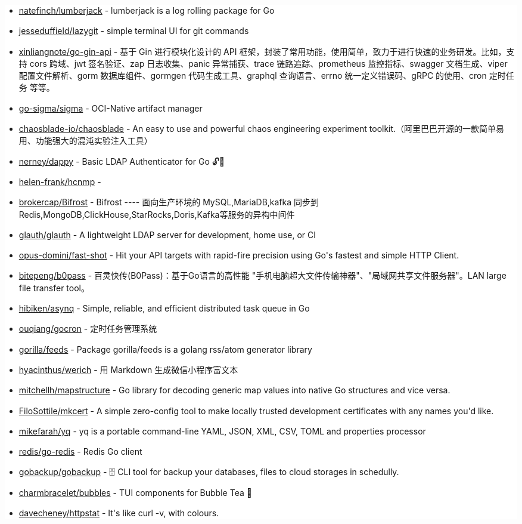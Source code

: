 *   [natefinch/lumberjack](https://github.com/natefinch/lumberjack) - lumberjack is a log rolling package for Go

*   [jesseduffield/lazygit](https://github.com/jesseduffield/lazygit) - simple terminal UI for git commands

*   [xinliangnote/go-gin-api](https://github.com/xinliangnote/go-gin-api) - 基于 Gin 进行模块化设计的 API 框架，封装了常用功能，使用简单，致力于进行快速的业务研发。比如，支持 cors 跨域、jwt 签名验证、zap 日志收集、panic 异常捕获、trace 链路追踪、prometheus 监控指标、swagger 文档生成、viper 配置文件解析、gorm 数据库组件、gormgen 代码生成工具、graphql 查询语言、errno 统一定义错误码、gRPC 的使用、cron 定时任务 等等。

*   [go-sigma/sigma](https://github.com/go-sigma/sigma) - OCI-Native artifact manager

*   [chaosblade-io/chaosblade](https://github.com/chaosblade-io/chaosblade) - An easy to use and powerful chaos engineering experiment toolkit.（阿里巴巴开源的一款简单易用、功能强大的混沌实验注入工具）

*   [nerney/dappy](https://github.com/nerney/dappy) - Basic LDAP Authenticator for Go 🔓🔑

*   [helen-frank/hcnmp](https://github.com/helen-frank/hcnmp) -

*   [brokercap/Bifrost](https://github.com/brokercap/Bifrost) - Bifrost ---- 面向生产环境的 MySQL,MariaDB,kafka 同步到Redis,MongoDB,ClickHouse,StarRocks,Doris,Kafka等服务的异构中间件

*   [glauth/glauth](https://github.com/glauth/glauth) - A lightweight LDAP server for development, home use, or CI

*   [opus-domini/fast-shot](https://github.com/opus-domini/fast-shot) - Hit your API targets with rapid-fire precision using Go's fastest and simple HTTP Client.

*   [bitepeng/b0pass](https://github.com/bitepeng/b0pass) - 百灵快传(B0Pass)：基于Go语言的高性能 "手机电脑超大文件传输神器"、"局域网共享文件服务器"。LAN large file transfer tool。

*   [hibiken/asynq](https://github.com/hibiken/asynq) - Simple, reliable, and efficient distributed task queue in Go

*   [ouqiang/gocron](https://github.com/ouqiang/gocron) - 定时任务管理系统

*   [gorilla/feeds](https://github.com/gorilla/feeds) - Package gorilla/feeds is a golang rss/atom generator library

*   [hyacinthus/werich](https://github.com/hyacinthus/werich) - 用 Markdown 生成微信小程序富文本

*   [mitchellh/mapstructure](https://github.com/mitchellh/mapstructure) - Go library for decoding generic map values into native Go structures and vice versa.

*   [FiloSottile/mkcert](https://github.com/FiloSottile/mkcert) - A simple zero-config tool to make locally trusted development certificates with any names you'd like.

*   [mikefarah/yq](https://github.com/mikefarah/yq) - yq is a portable command-line YAML, JSON, XML, CSV, TOML  and properties processor

*   [redis/go-redis](https://github.com/redis/go-redis) - Redis Go client

*   [gobackup/gobackup](https://github.com/gobackup/gobackup) - 🗄 CLI tool for backup your databases, files to cloud storages in schedully.

*   [charmbracelet/bubbles](https://github.com/charmbracelet/bubbles) - TUI components for Bubble Tea 🫧

*   [davecheney/httpstat](https://github.com/davecheney/httpstat) - It's like curl -v, with colours.
